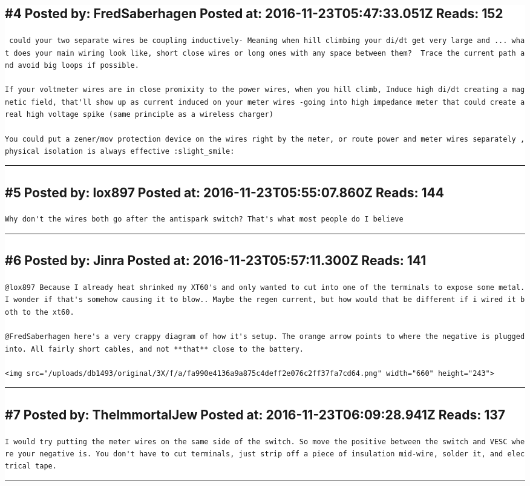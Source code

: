 ## \#4 Posted by: FredSaberhagen Posted at: 2016-11-23T05:47:33.051Z Reads: 152

```
 could your two separate wires be coupling inductively- Meaning when hill climbing your di/dt get very large and ... what does your main wiring look like, short close wires or long ones with any space between them?  Trace the current path and avoid big loops if possible.

If your voltmeter wires are in close promixity to the power wires, when you hill climb, Induce high di/dt creating a magnetic field, that'll show up as current induced on your meter wires -going into high impedance meter that could create a real high voltage spike (same principle as a wireless charger)

You could put a zener/mov protection device on the wires right by the meter, or route power and meter wires separately , physical isolation is always effective :slight_smile:
```

---
## \#5 Posted by: lox897 Posted at: 2016-11-23T05:55:07.860Z Reads: 144

```
Why don't the wires both go after the antispark switch? That's what most people do I believe
```

---
## \#6 Posted by: Jinra Posted at: 2016-11-23T05:57:11.300Z Reads: 141

```
@lox897 Because I already heat shrinked my XT60's and only wanted to cut into one of the terminals to expose some metal. I wonder if that's somehow causing it to blow.. Maybe the regen current, but how would that be different if i wired it both to the xt60.

@FredSaberhagen here's a very crappy diagram of how it's setup. The orange arrow points to where the negative is plugged into. All fairly short cables, and not **that** close to the battery.

<img src="/uploads/db1493/original/3X/f/a/fa990e4136a9a875c4deff2e076c2ff37fa7cd64.png" width="660" height="243">
```

---
## \#7 Posted by: TheImmortalJew Posted at: 2016-11-23T06:09:28.941Z Reads: 137

```
I would try putting the meter wires on the same side of the switch. So move the positive between the switch and VESC where your negative is. You don't have to cut terminals, just strip off a piece of insulation mid-wire, solder it, and electrical tape.
```

---